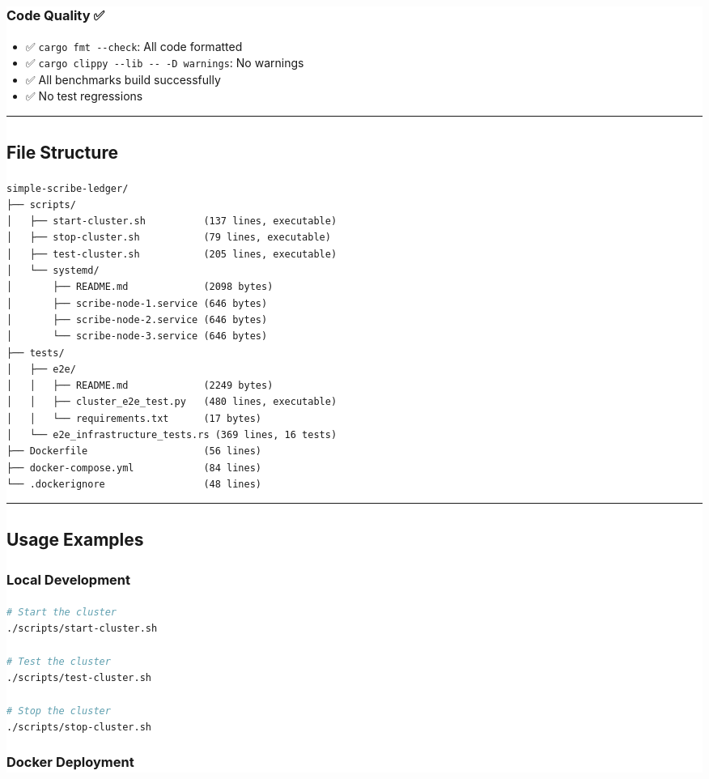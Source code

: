 ### Code Quality ✅

- ✅ `cargo fmt --check`: All code formatted
- ✅ `cargo clippy --lib -- -D warnings`: No warnings
- ✅ All benchmarks build successfully
- ✅ No test regressions

---

## File Structure

```
simple-scribe-ledger/
├── scripts/
│   ├── start-cluster.sh          (137 lines, executable)
│   ├── stop-cluster.sh           (79 lines, executable)
│   ├── test-cluster.sh           (205 lines, executable)
│   └── systemd/
│       ├── README.md             (2098 bytes)
│       ├── scribe-node-1.service (646 bytes)
│       ├── scribe-node-2.service (646 bytes)
│       └── scribe-node-3.service (646 bytes)
├── tests/
│   ├── e2e/
│   │   ├── README.md             (2249 bytes)
│   │   ├── cluster_e2e_test.py   (480 lines, executable)
│   │   └── requirements.txt      (17 bytes)
│   └── e2e_infrastructure_tests.rs (369 lines, 16 tests)
├── Dockerfile                    (56 lines)
├── docker-compose.yml            (84 lines)
└── .dockerignore                 (48 lines)
```

---

## Usage Examples

### Local Development

```bash
# Start the cluster
./scripts/start-cluster.sh

# Test the cluster
./scripts/test-cluster.sh

# Stop the cluster
./scripts/stop-cluster.sh
```

### Docker Deployment
